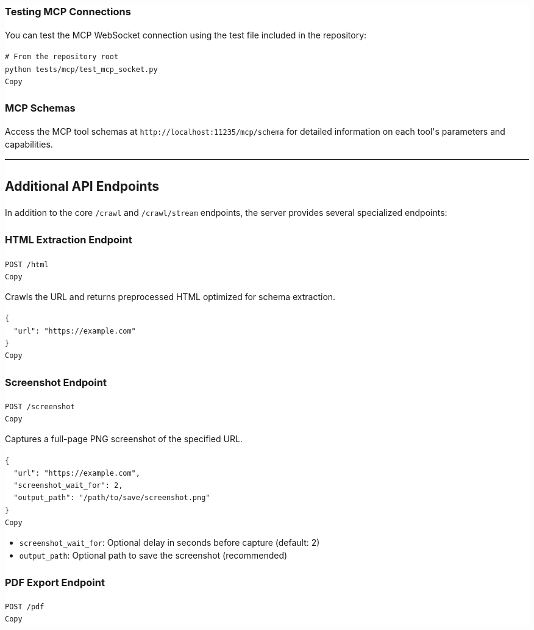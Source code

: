 
### Testing MCP Connections
You can test the MCP WebSocket connection using the test file included in the repository:
```
# From the repository root
python tests/mcp/test_mcp_socket.py
Copy
```

### MCP Schemas
Access the MCP tool schemas at `http://localhost:11235/mcp/schema` for detailed information on each tool's parameters and capabilities.
* * *
## Additional API Endpoints
In addition to the core `/crawl` and `/crawl/stream` endpoints, the server provides several specialized endpoints:
### HTML Extraction Endpoint
```
POST /html
Copy
```

Crawls the URL and returns preprocessed HTML optimized for schema extraction.
```
{
  "url": "https://example.com"
}
Copy
```

### Screenshot Endpoint
```
POST /screenshot
Copy
```

Captures a full-page PNG screenshot of the specified URL.
```
{
  "url": "https://example.com",
  "screenshot_wait_for": 2,
  "output_path": "/path/to/save/screenshot.png"
}
Copy
```

  * `screenshot_wait_for`: Optional delay in seconds before capture (default: 2)
  * `output_path`: Optional path to save the screenshot (recommended)


### PDF Export Endpoint
```
POST /pdf
Copy
```
